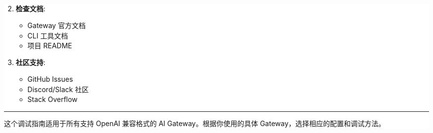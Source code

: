 2. **检查文档**:
   - Gateway 官方文档
   - CLI 工具文档
   - 项目 README

3. **社区支持**:
   - GitHub Issues
   - Discord/Slack 社区
   - Stack Overflow

---

这个调试指南适用于所有支持 OpenAI 兼容格式的 AI Gateway。根据你使用的具体 Gateway，选择相应的配置和调试方法。